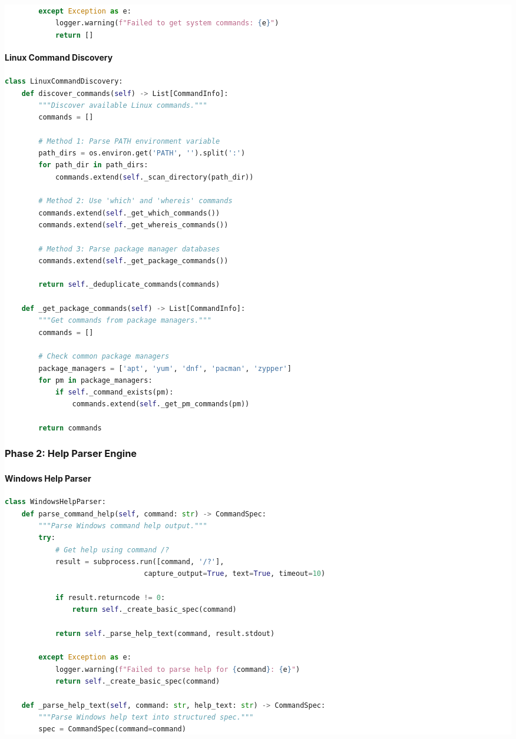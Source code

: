 ```python
        except Exception as e:
            logger.warning(f"Failed to get system commands: {e}")
            return []
```

#### **Linux Command Discovery**
```python
class LinuxCommandDiscovery:
    def discover_commands(self) -> List[CommandInfo]:
        """Discover available Linux commands."""
        commands = []
        
        # Method 1: Parse PATH environment variable
        path_dirs = os.environ.get('PATH', '').split(':')
        for path_dir in path_dirs:
            commands.extend(self._scan_directory(path_dir))
        
        # Method 2: Use 'which' and 'whereis' commands
        commands.extend(self._get_which_commands())
        commands.extend(self._get_whereis_commands())
        
        # Method 3: Parse package manager databases
        commands.extend(self._get_package_commands())
        
        return self._deduplicate_commands(commands)
    
    def _get_package_commands(self) -> List[CommandInfo]:
        """Get commands from package managers."""
        commands = []
        
        # Check common package managers
        package_managers = ['apt', 'yum', 'dnf', 'pacman', 'zypper']
        for pm in package_managers:
            if self._command_exists(pm):
                commands.extend(self._get_pm_commands(pm))
        
        return commands
```

### **Phase 2: Help Parser Engine**

#### **Windows Help Parser**
```python
class WindowsHelpParser:
    def parse_command_help(self, command: str) -> CommandSpec:
        """Parse Windows command help output."""
        try:
            # Get help using command /?
            result = subprocess.run([command, '/?'], 
                                 capture_output=True, text=True, timeout=10)
            
            if result.returncode != 0:
                return self._create_basic_spec(command)
            
            return self._parse_help_text(command, result.stdout)
            
        except Exception as e:
            logger.warning(f"Failed to parse help for {command}: {e}")
            return self._create_basic_spec(command)
    
    def _parse_help_text(self, command: str, help_text: str) -> CommandSpec:
        """Parse Windows help text into structured spec."""
        spec = CommandSpec(command=command)
```